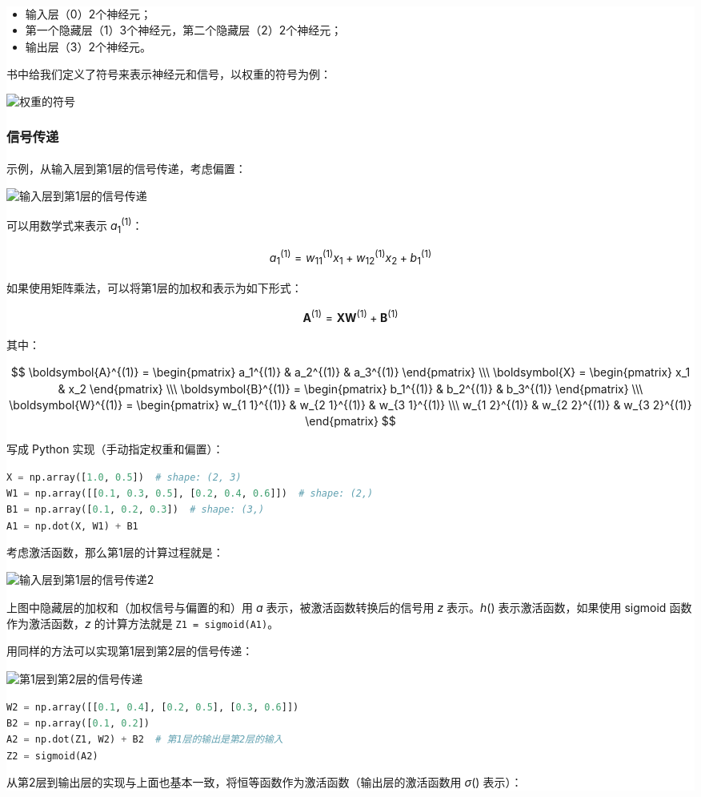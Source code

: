 - 输入层（0）2个神经元；
- 第一个隐藏层（1）3个神经元，第二个隐藏层（2）2个神经元；
- 输出层（3）2个神经元。

书中给我们定义了符号来表示神经元和信号，以权重的符号为例：

![权重的符号](https://s2.loli.net/2022/10/06/p8sriFWC2tVNb1O.png)

### 信号传递

示例，从输入层到第1层的信号传递，考虑偏置：

![输入层到第1层的信号传递](https://s2.loli.net/2022/10/06/GkWuzmDV1QCqM2E.png)

可以用数学式来表示 $a_1^{(1)}$：

$$ a_1^{(1)} = w_{1 1}^{(1)}x_1 + w_{1 2}^{(1)}x_2 + b_1^{(1)} $$

如果使用矩阵乘法，可以将第1层的加权和表示为如下形式：

$$ \boldsymbol{A}^{(1)} = \boldsymbol{X}\boldsymbol{W}^{(1)} + \boldsymbol{B}^{(1)} $$

其中：

$$ \boldsymbol{A}^{(1)} = \begin{pmatrix} a_1^{(1)} & a_2^{(1)} & a_3^{(1)} \end{pmatrix} \\\ \boldsymbol{X} = \begin{pmatrix} x_1 & x_2 \end{pmatrix} \\\ \boldsymbol{B}^{(1)} = \begin{pmatrix} b_1^{(1)} & b_2^{(1)} & b_3^{(1)} \end{pmatrix} \\\ \boldsymbol{W}^{(1)} =  \begin{pmatrix} w_{1 1}^{(1)} & w_{2 1}^{(1)} & w_{3 1}^{(1)} \\\ w_{1 2}^{(1)} & w_{2 2}^{(1)} & w_{3 2}^{(1)} \end{pmatrix} $$

写成 Python 实现（手动指定权重和偏置）：

```python
X = np.array([1.0, 0.5])  # shape: (2, 3)
W1 = np.array([[0.1, 0.3, 0.5], [0.2, 0.4, 0.6]])  # shape: (2,)
B1 = np.array([0.1, 0.2, 0.3])  # shape: (3,)
A1 = np.dot(X, W1) + B1
```

考虑激活函数，那么第1层的计算过程就是：

![输入层到第1层的信号传递2](https://s2.loli.net/2022/10/06/T3uDapWMw1eK9Xq.png)

上图中隐藏层的加权和（加权信号与偏置的和）用 $a$ 表示，被激活函数转换后的信号用 $z$ 表示。$h()$ 表示激活函数，如果使用 sigmoid 函数作为激活函数，$z$ 的计算方法就是 `Z1 = sigmoid(A1)`。

用同样的方法可以实现第1层到第2层的信号传递：

![第1层到第2层的信号传递](https://s2.loli.net/2022/10/06/Q8c1eOVod6WFSZu.png)

```python
W2 = np.array([[0.1, 0.4], [0.2, 0.5], [0.3, 0.6]])
B2 = np.array([0.1, 0.2])
A2 = np.dot(Z1, W2) + B2  # 第1层的输出是第2层的输入
Z2 = sigmoid(A2)
```

从第2层到输出层的实现与上面也基本一致，将恒等函数作为激活函数（输出层的激活函数用 $\sigma()$ 表示）：
